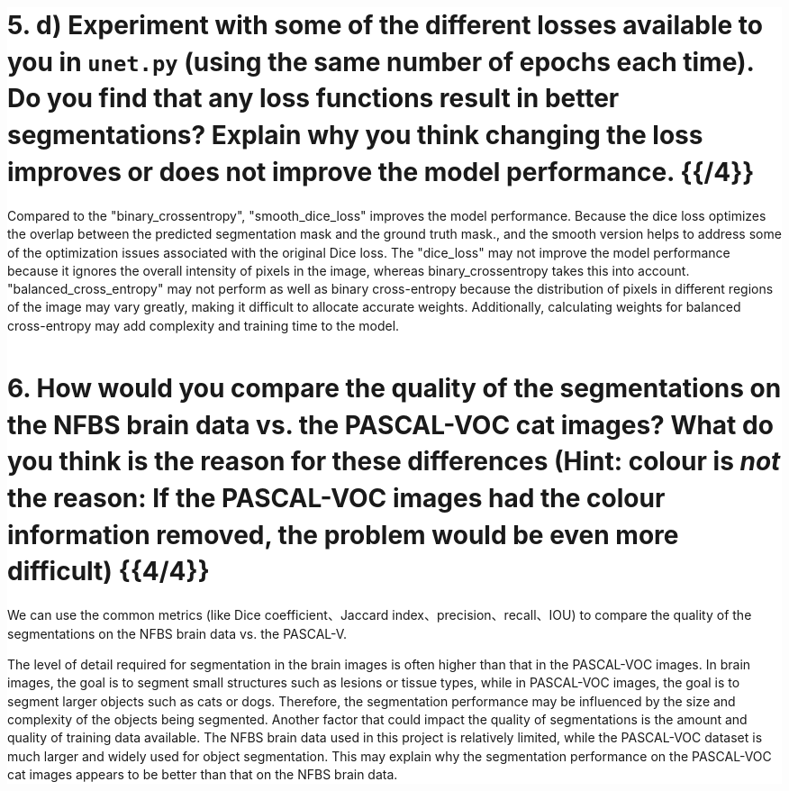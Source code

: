 
# 5. d) Experiment with some of the different losses available to you in `unet.py` (using the same number of epochs each time). Do you find that any loss functions result in better segmentations? Explain why you think changing the loss improves or does not improve the model performance. {{/4}}

Compared to the "binary_crossentropy", "smooth_dice_loss" improves the model performance. Because the dice loss optimizes the overlap between the predicted segmentation mask and the ground truth mask., and the smooth version helps to address some of the optimization issues associated with the original Dice loss.
The "dice_loss" may not improve the model performance because it ignores the overall intensity of pixels in the image, whereas binary_crossentropy takes this into account.
"balanced_cross_entropy" may not perform as well as binary cross-entropy because the distribution of pixels in different regions of the image may vary greatly, making it difficult to allocate accurate weights. Additionally, calculating weights for balanced cross-entropy may add complexity and training time to the model.

# 6. How would you compare the quality of the segmentations on the NFBS brain data vs. the PASCAL-VOC cat images? What do you think is the reason for these differences (Hint: colour is *not* the reason: If the PASCAL-VOC images had the colour information removed, the problem would be even more difficult) {{4/4}}

We can use the common metrics (like Dice coefficient、Jaccard index、precision、recall、IOU) to compare the quality of the segmentations on the NFBS brain data vs. the PASCAL-V.

The level of detail required for segmentation in the brain images is often higher than that in the PASCAL-VOC images. In brain images, the goal is to segment small structures such as lesions or tissue types, while in PASCAL-VOC images, the goal is to segment larger objects such as cats or dogs. Therefore, the segmentation performance may be influenced by the size and complexity of the objects being segmented.
Another factor that could impact the quality of segmentations is the amount and quality of training data available. The NFBS brain data used in this project is relatively limited, while the PASCAL-VOC dataset is much larger and widely used for object segmentation. This may explain why the segmentation performance on the PASCAL-VOC cat images appears to be better than that on the NFBS brain data.